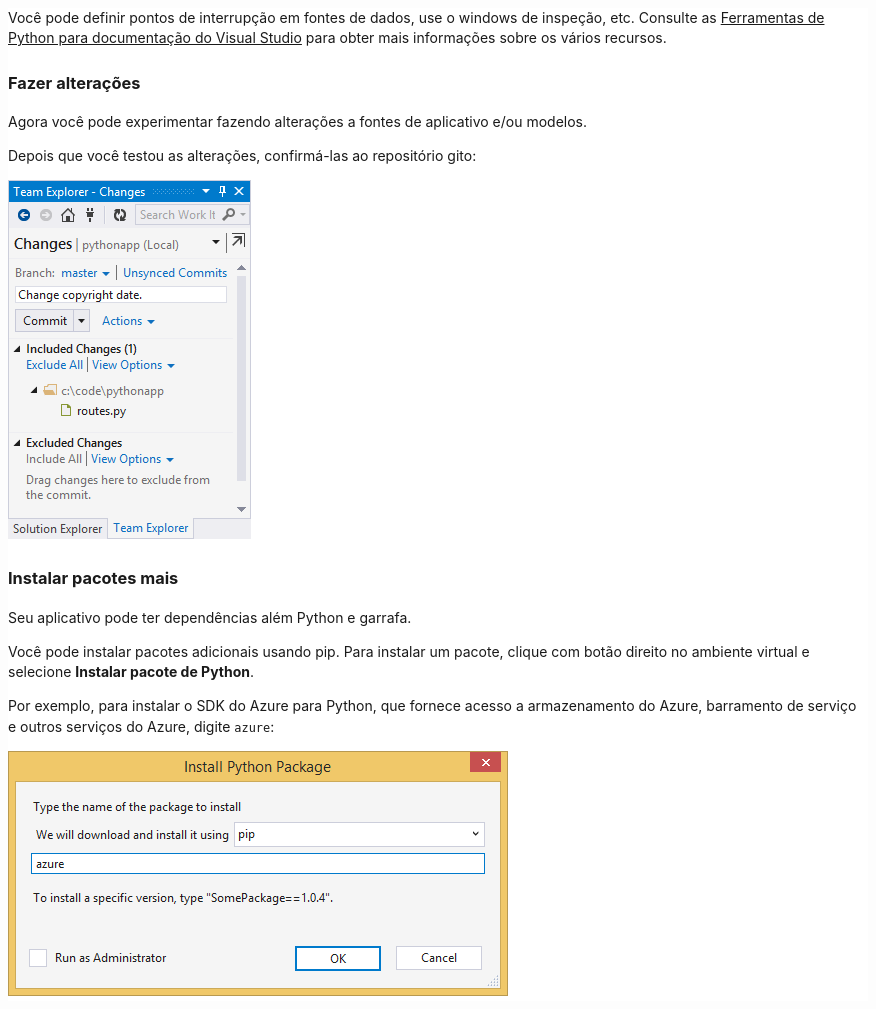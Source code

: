 Você pode definir pontos de interrupção em fontes de dados, use o windows de inspeção, etc. Consulte as [Ferramentas de Python para documentação do Visual Studio] para obter mais informações sobre os vários recursos.

### <a name="make-changes"></a>Fazer alterações

Agora você pode experimentar fazendo alterações a fontes de aplicativo e/ou modelos.

Depois que você testou as alterações, confirmá-las ao repositório gito:

![](./media/web-sites-python-create-deploy-bottle-app/ptvs-commit-bottle.png)

### <a name="install-more-packages"></a>Instalar pacotes mais

Seu aplicativo pode ter dependências além Python e garrafa.

Você pode instalar pacotes adicionais usando pip. Para instalar um pacote, clique com botão direito no ambiente virtual e selecione **Instalar pacote de Python**.

Por exemplo, para instalar o SDK do Azure para Python, que fornece acesso a armazenamento do Azure, barramento de serviço e outros serviços do Azure, digite `azure`:

![](./media/web-sites-python-create-deploy-bottle-app/ptvs-install-package-dialog.png)


[Garrafa e MongoDB no Azure com ferramentas de Python para Visual Studio]: web-sites-python-ptvs-bottle-table-storage.md
[Garrafa e armazenamento de tabela Azure no Azure com ferramentas de Python para Visual Studio]: web-sites-python-ptvs-bottle-table-storage.md
[Azure SDK para Python 2.7]: http://go.microsoft.com/fwlink/?linkid=254281
[Azure SDK para Python 3.4]: http://go.microsoft.com/fwlink/?linkid=516990
[Python.org]: http://www.python.org/
[Gito para Windows]: http://msysgit.github.io/
[GitHub para Windows]: https://windows.github.com/
[Ferramentas de Python para Visual Studio]: http://aka.ms/ptvs
[Python ferramentas 2.2 para Visual Studio]: http://go.microsoft.com/fwlink/?LinkID=624025
[O Visual Studio]: http://www.visualstudio.com/
[Ferramentas de Python para documentação do Visual Studio]: http://aka.ms/ptvsdocs 
[Garrafa documentação]: http://bottlepy.org/docs/dev/index.html